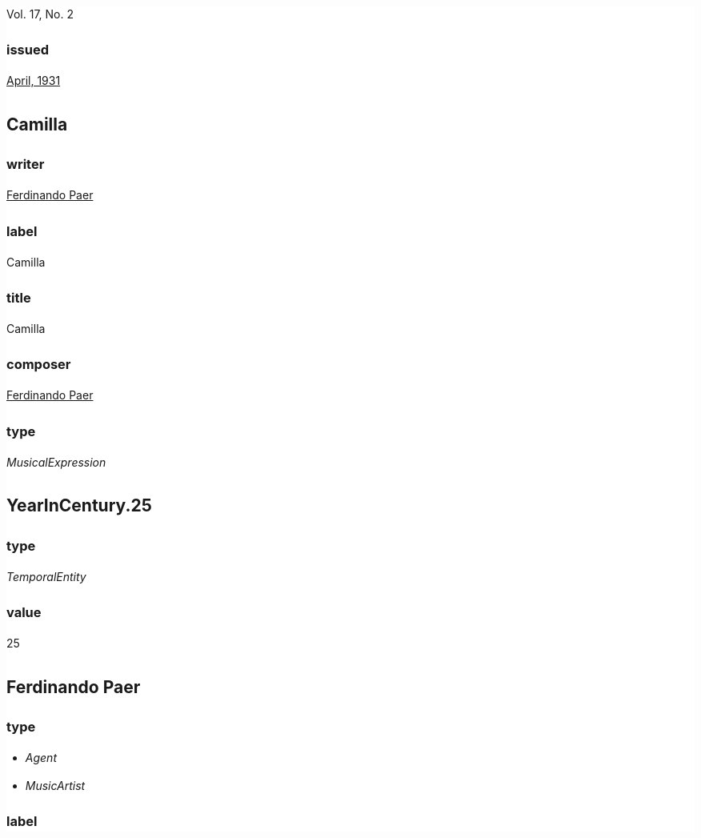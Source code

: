Vol. 17, No. 2

### issued


[April, 1931](#April-1931)

## Camilla

### writer


[Ferdinando Paer](#Ferdinando-Paer)

### label


Camilla

### title


Camilla

### composer


[Ferdinando Paer](#Ferdinando-Paer)

### type


*MusicalExpression*

## YearInCentury.25

### type


*TemporalEntity*

### value


25

## Ferdinando Paer

### type

 - *Agent*

 - *MusicArtist*

### label
